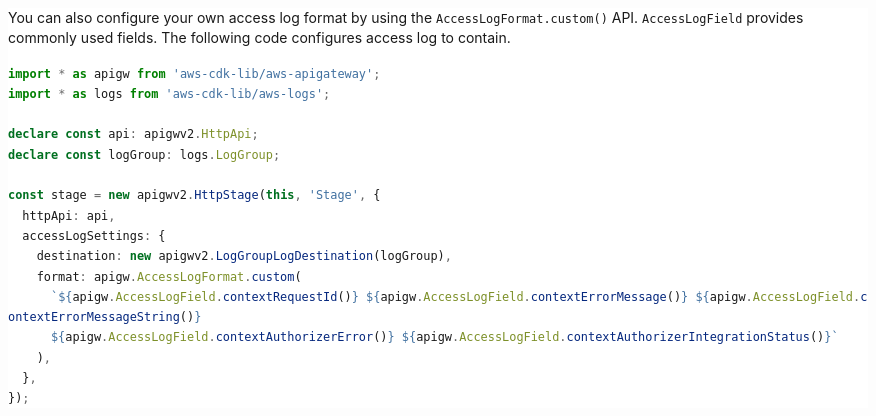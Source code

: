 You can also configure your own access log format by using the `AccessLogFormat.custom()` API.
`AccessLogField` provides commonly used fields. The following code configures access log to contain.

```ts
import * as apigw from 'aws-cdk-lib/aws-apigateway';
import * as logs from 'aws-cdk-lib/aws-logs';

declare const api: apigwv2.HttpApi;
declare const logGroup: logs.LogGroup;

const stage = new apigwv2.HttpStage(this, 'Stage', {
  httpApi: api,
  accessLogSettings: {
    destination: new apigwv2.LogGroupLogDestination(logGroup),
    format: apigw.AccessLogFormat.custom(
      `${apigw.AccessLogField.contextRequestId()} ${apigw.AccessLogField.contextErrorMessage()} ${apigw.AccessLogField.contextErrorMessageString()}
      ${apigw.AccessLogField.contextAuthorizerError()} ${apigw.AccessLogField.contextAuthorizerIntegrationStatus()}`
    ),
  },
});
```
